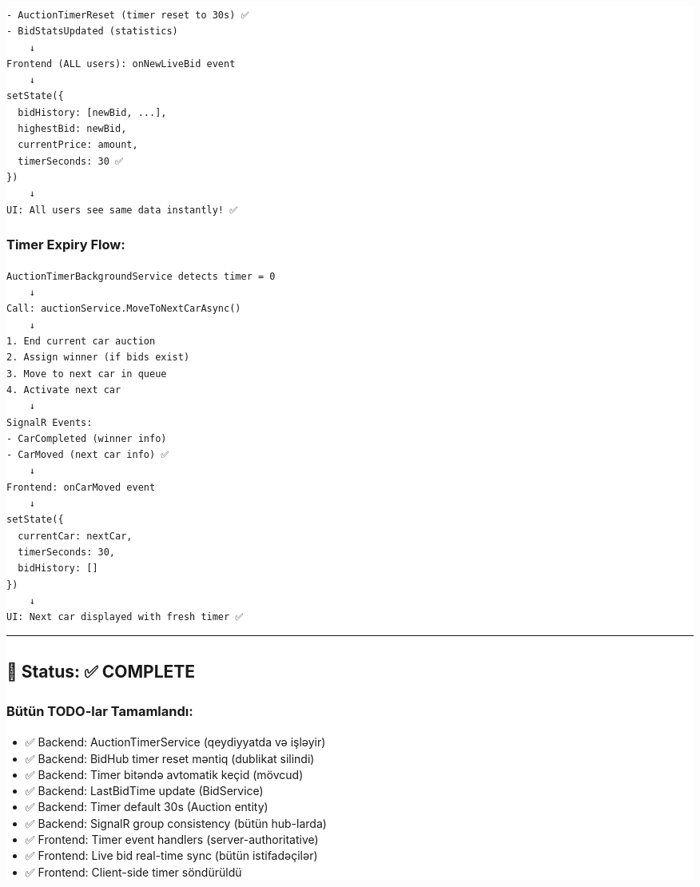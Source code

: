 ```
- AuctionTimerReset (timer reset to 30s) ✅
- BidStatsUpdated (statistics)
    ↓
Frontend (ALL users): onNewLiveBid event
    ↓
setState({ 
  bidHistory: [newBid, ...],
  highestBid: newBid,
  currentPrice: amount,
  timerSeconds: 30 ✅
})
    ↓
UI: All users see same data instantly! ✅
```

### **Timer Expiry Flow:**
```
AuctionTimerBackgroundService detects timer = 0
    ↓
Call: auctionService.MoveToNextCarAsync()
    ↓
1. End current car auction
2. Assign winner (if bids exist)
3. Move to next car in queue
4. Activate next car
    ↓
SignalR Events:
- CarCompleted (winner info)
- CarMoved (next car info) ✅
    ↓
Frontend: onCarMoved event
    ↓
setState({ 
  currentCar: nextCar,
  timerSeconds: 30,
  bidHistory: []
})
    ↓
UI: Next car displayed with fresh timer ✅
```

---

## 🎉 Status: ✅ COMPLETE

### **Bütün TODO-lar Tamamlandı:**
- ✅ Backend: AuctionTimerService (qeydiyyatda və işləyir)
- ✅ Backend: BidHub timer reset məntiq (dublikat silindi)
- ✅ Backend: Timer bitəndə avtomatik keçid (mövcud)
- ✅ Backend: LastBidTime update (BidService)
- ✅ Backend: Timer default 30s (Auction entity)
- ✅ Backend: SignalR group consistency (bütün hub-larda)
- ✅ Frontend: Timer event handlers (server-authoritative)
- ✅ Frontend: Live bid real-time sync (bütün istifadəçilər)
- ✅ Frontend: Client-side timer söndürüldü
